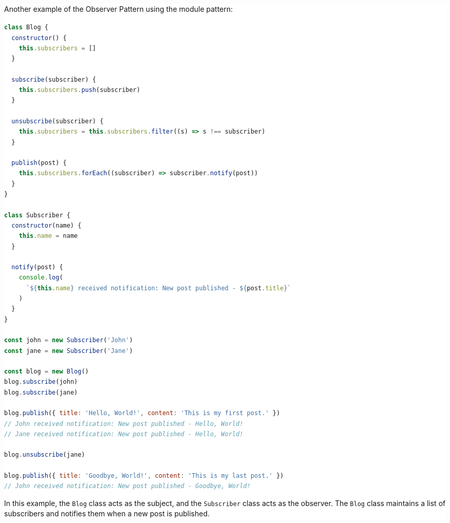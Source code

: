 Another example of the Observer Pattern using the module pattern:

```js
class Blog {
  constructor() {
    this.subscribers = []
  }

  subscribe(subscriber) {
    this.subscribers.push(subscriber)
  }

  unsubscribe(subscriber) {
    this.subscribers = this.subscribers.filter((s) => s !== subscriber)
  }

  publish(post) {
    this.subscribers.forEach((subscriber) => subscriber.notify(post))
  }
}

class Subscriber {
  constructor(name) {
    this.name = name
  }

  notify(post) {
    console.log(
      `${this.name} received notification: New post published - ${post.title}`
    )
  }
}

const john = new Subscriber('John')
const jane = new Subscriber('Jane')

const blog = new Blog()
blog.subscribe(john)
blog.subscribe(jane)

blog.publish({ title: 'Hello, World!', content: 'This is my first post.' })
// John received notification: New post published - Hello, World!
// Jane received notification: New post published - Hello, World!

blog.unsubscribe(jane)

blog.publish({ title: 'Goodbye, World!', content: 'This is my last post.' })
// John received notification: New post published - Goodbye, World!
```

In this example, the `Blog` class acts as the subject, and the `Subscriber` class acts as the observer. The `Blog` class maintains a list of subscribers and notifies them when a new post is published.
